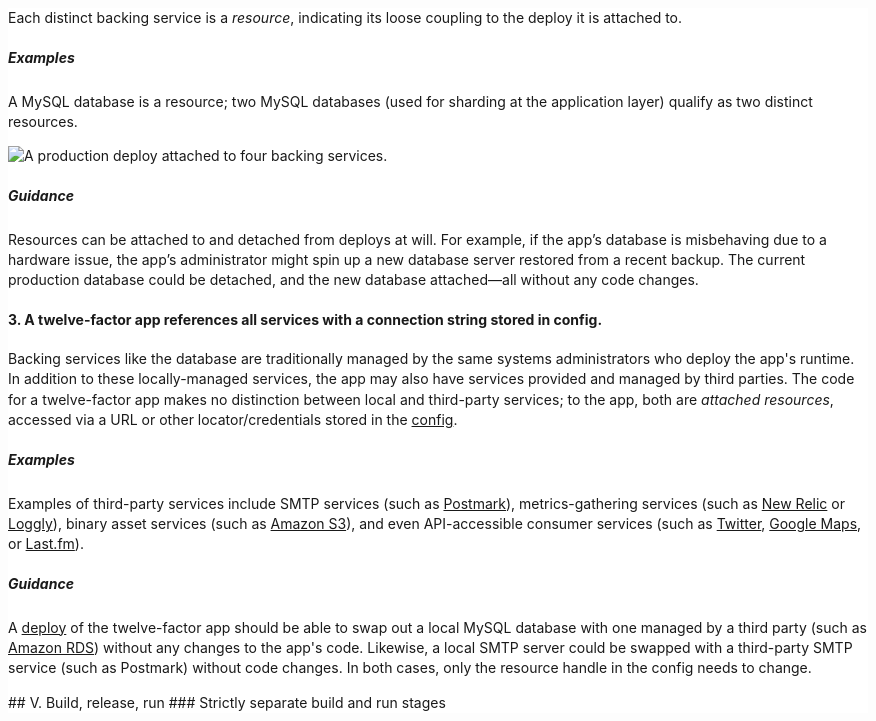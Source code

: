 Each distinct backing service is a _resource_, indicating its loose coupling to
the deploy it is attached to.

##### Examples

A MySQL database is a resource; two MySQL databases (used for sharding at the
application layer) qualify as two distinct resources.

![A production deploy attached to four backing services.](/images/attached-resources.png)

##### Guidance

Resources can be attached to and detached from deploys at will. For example, if
the app’s database is misbehaving due to a hardware issue, the app’s
administrator might spin up a new database server restored from a recent backup.
The current production database could be detached, and the new database
attached—all without any code changes.

#### 3. A twelve-factor app references all services with a connection string stored in config.

Backing services like the database are traditionally managed by the same systems
administrators who deploy the app's runtime. In addition to these
locally-managed services, the app may also have services provided and managed by
third parties. The code for a twelve-factor app makes no distinction between
local and third-party services; to the app, both are _attached resources_,
accessed via a URL or other locator/credentials stored in the
[config](./config.md).

##### Examples

Examples of third-party services include SMTP services (such as
[Postmark](http://postmarkapp.com/)), metrics-gathering services (such as
[New Relic](http://newrelic.com/) or [Loggly](http://www.loggly.com/)), binary
asset services (such as [Amazon S3](http://aws.amazon.com/s3/)), and even
API-accessible consumer services (such as [Twitter](http://dev.twitter.com/),
[Google Maps](https://developers.google.com/maps/), or
[Last.fm](http://www.last.fm/api)).

##### Guidance

A [deploy](./codebase.md) of the twelve-factor app should be able to swap out a
local MySQL database with one managed by a third party (such as
[Amazon RDS](http://aws.amazon.com/rds/)) without any changes to the app's code.
Likewise, a local SMTP server could be swapped with a third-party SMTP service
(such as Postmark) without code changes. In both cases, only the resource handle
in the config needs to change.
</file>

<file path="content/build-release-run.md">
## V. Build, release, run
### Strictly separate build and run stages
